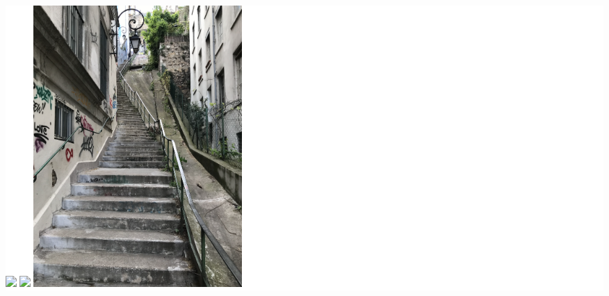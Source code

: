 <img src="/images1/EuroCryptSmall23/eurocrypt12.png" width="300">

<img src="/images1/EuroCryptSmall23/eurocrypt13.png" width="300">

<img src="/images1/EuroCryptSmall23/eurocrypt14.png" width="300">
